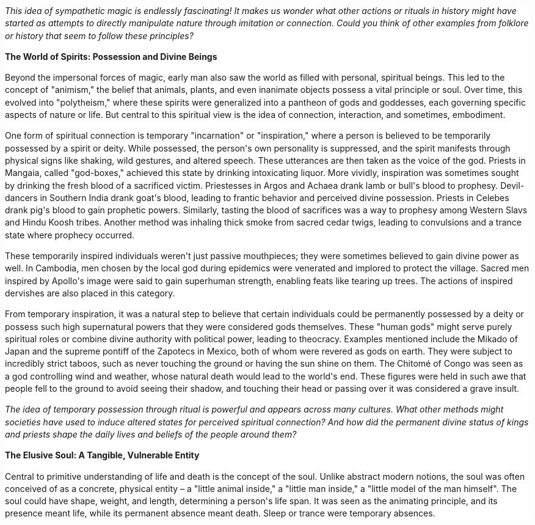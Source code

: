 _This idea of sympathetic magic is endlessly fascinating! It makes us wonder what other actions or rituals in history might have started as attempts to directly manipulate nature through imitation or connection. Could you think of other examples from folklore or history that seem to follow these principles?_

**The World of Spirits: Possession and Divine Beings**

Beyond the impersonal forces of magic, early man also saw the world as filled with personal, spiritual beings. This led to the concept of "animism," the belief that animals, plants, and even inanimate objects possess a vital principle or soul. Over time, this evolved into "polytheism," where these spirits were generalized into a pantheon of gods and goddesses, each governing specific aspects of nature or life. But central to this spiritual view is the idea of connection, interaction, and sometimes, embodiment.

One form of spiritual connection is temporary "incarnation" or "inspiration," where a person is believed to be temporarily possessed by a spirit or deity. While possessed, the person's own personality is suppressed, and the spirit manifests through physical signs like shaking, wild gestures, and altered speech. These utterances are then taken as the voice of the god. Priests in Mangaia, called "god-boxes," achieved this state by drinking intoxicating liquor. More vividly, inspiration was sometimes sought by drinking the fresh blood of a sacrificed victim. Priestesses in Argos and Achaea drank lamb or bull's blood to prophesy. Devil-dancers in Southern India drank goat's blood, leading to frantic behavior and perceived divine possession. Priests in Celebes drank pig's blood to gain prophetic powers. Similarly, tasting the blood of sacrifices was a way to prophesy among Western Slavs and Hindu Koosh tribes. Another method was inhaling thick smoke from sacred cedar twigs, leading to convulsions and a trance state where prophecy occurred.

These temporarily inspired individuals weren't just passive mouthpieces; they were sometimes believed to gain divine power as well. In Cambodia, men chosen by the local god during epidemics were venerated and implored to protect the village. Sacred men inspired by Apollo's image were said to gain superhuman strength, enabling feats like tearing up trees. The actions of inspired dervishes are also placed in this category.

From temporary inspiration, it was a natural step to believe that certain individuals could be permanently possessed by a deity or possess such high supernatural powers that they were considered gods themselves. These "human gods" might serve purely spiritual roles or combine divine authority with political power, leading to theocracy. Examples mentioned include the Mikado of Japan and the supreme pontiff of the Zapotecs in Mexico, both of whom were revered as gods on earth. They were subject to incredibly strict taboos, such as never touching the ground or having the sun shine on them. The Chitomé of Congo was seen as a god controlling wind and weather, whose natural death would lead to the world's end. These figures were held in such awe that people fell to the ground to avoid seeing their shadow, and touching their head or passing over it was considered a grave insult.

_The idea of temporary possession through ritual is powerful and appears across many cultures. What other methods might societies have used to induce altered states for perceived spiritual connection? And how did the permanent divine status of kings and priests shape the daily lives and beliefs of the people around them?_

**The Elusive Soul: A Tangible, Vulnerable Entity**

Central to primitive understanding of life and death is the concept of the soul. Unlike abstract modern notions, the soul was often conceived of as a concrete, physical entity – a "little animal inside," a "little man inside," a "little model of the man himself". The soul could have shape, weight, and length, determining a person's life span. It was seen as the animating principle, and its presence meant life, while its permanent absence meant death. Sleep or trance were temporary absences.
